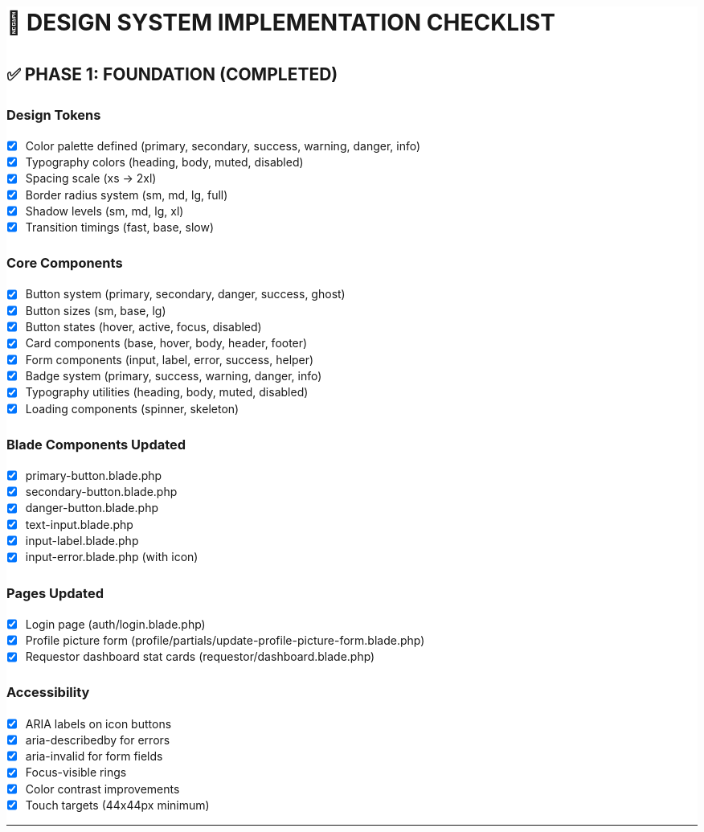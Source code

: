 # 🎯 DESIGN SYSTEM IMPLEMENTATION CHECKLIST

## ✅ PHASE 1: FOUNDATION (COMPLETED)

### Design Tokens

-   [x] Color palette defined (primary, secondary, success, warning, danger, info)
-   [x] Typography colors (heading, body, muted, disabled)
-   [x] Spacing scale (xs → 2xl)
-   [x] Border radius system (sm, md, lg, full)
-   [x] Shadow levels (sm, md, lg, xl)
-   [x] Transition timings (fast, base, slow)

### Core Components

-   [x] Button system (primary, secondary, danger, success, ghost)
-   [x] Button sizes (sm, base, lg)
-   [x] Button states (hover, active, focus, disabled)
-   [x] Card components (base, hover, body, header, footer)
-   [x] Form components (input, label, error, success, helper)
-   [x] Badge system (primary, success, warning, danger, info)
-   [x] Typography utilities (heading, body, muted, disabled)
-   [x] Loading components (spinner, skeleton)

### Blade Components Updated

-   [x] primary-button.blade.php
-   [x] secondary-button.blade.php
-   [x] danger-button.blade.php
-   [x] text-input.blade.php
-   [x] input-label.blade.php
-   [x] input-error.blade.php (with icon)

### Pages Updated

-   [x] Login page (auth/login.blade.php)
-   [x] Profile picture form (profile/partials/update-profile-picture-form.blade.php)
-   [x] Requestor dashboard stat cards (requestor/dashboard.blade.php)

### Accessibility

-   [x] ARIA labels on icon buttons
-   [x] aria-describedby for errors
-   [x] aria-invalid for form fields
-   [x] Focus-visible rings
-   [x] Color contrast improvements
-   [x] Touch targets (44x44px minimum)

---
